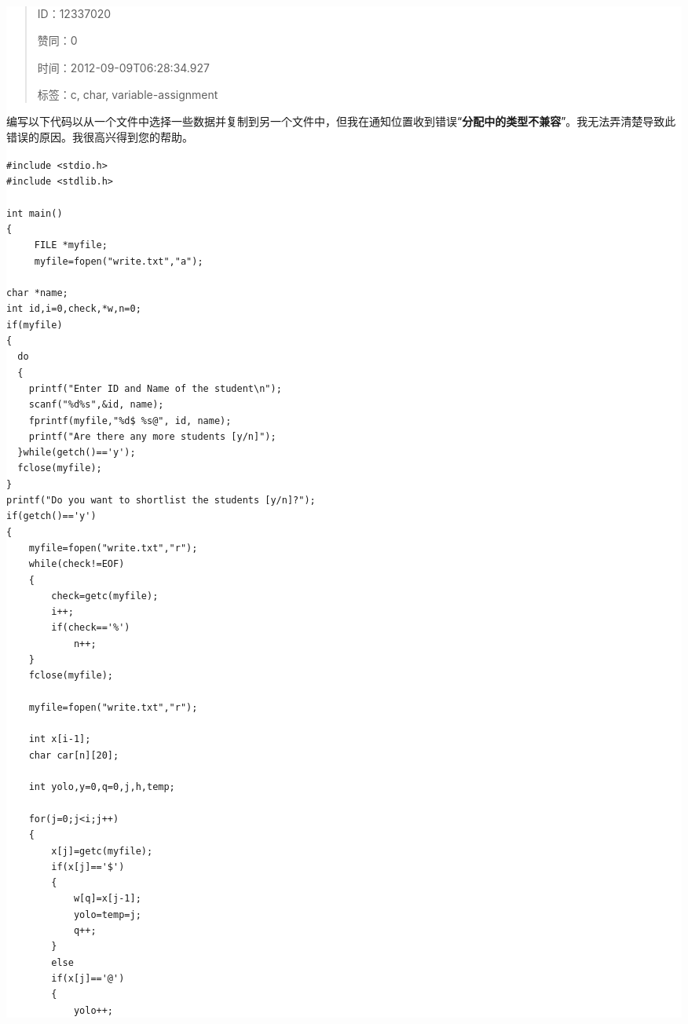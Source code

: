> ID：12337020
> 
> 赞同：0
> 
> 时间：2012-09-09T06:28:34.927
> 
> 标签：c, char, variable-assignment

编写以下代码以从一个文件中选择一些数据并复制到另一个文件中，但我在通知位置收到错误“**分配中的类型不兼容**”。我无法弄清楚导致此错误的原因。我很高兴得到您的帮助。

```
#include <stdio.h>
#include <stdlib.h>

int main()
{
     FILE *myfile;
     myfile=fopen("write.txt","a");

char *name;
int id,i=0,check,*w,n=0;
if(myfile)
{
  do
  {
    printf("Enter ID and Name of the student\n");
    scanf("%d%s",&id, name);
    fprintf(myfile,"%d$ %s@", id, name);
    printf("Are there any more students [y/n]");
  }while(getch()=='y');
  fclose(myfile);
}
printf("Do you want to shortlist the students [y/n]?");
if(getch()=='y')
{
    myfile=fopen("write.txt","r");
    while(check!=EOF)
    {
        check=getc(myfile);
        i++;
        if(check=='%')
            n++;
    }
    fclose(myfile);

    myfile=fopen("write.txt","r");

    int x[i-1];
    char car[n][20];

    int yolo,y=0,q=0,j,h,temp;

    for(j=0;j<i;j++)
    {
        x[j]=getc(myfile);
        if(x[j]=='$')
        {
            w[q]=x[j-1];
            yolo=temp=j;
            q++;
        }
        else
        if(x[j]=='@')
        {
            yolo++;
```